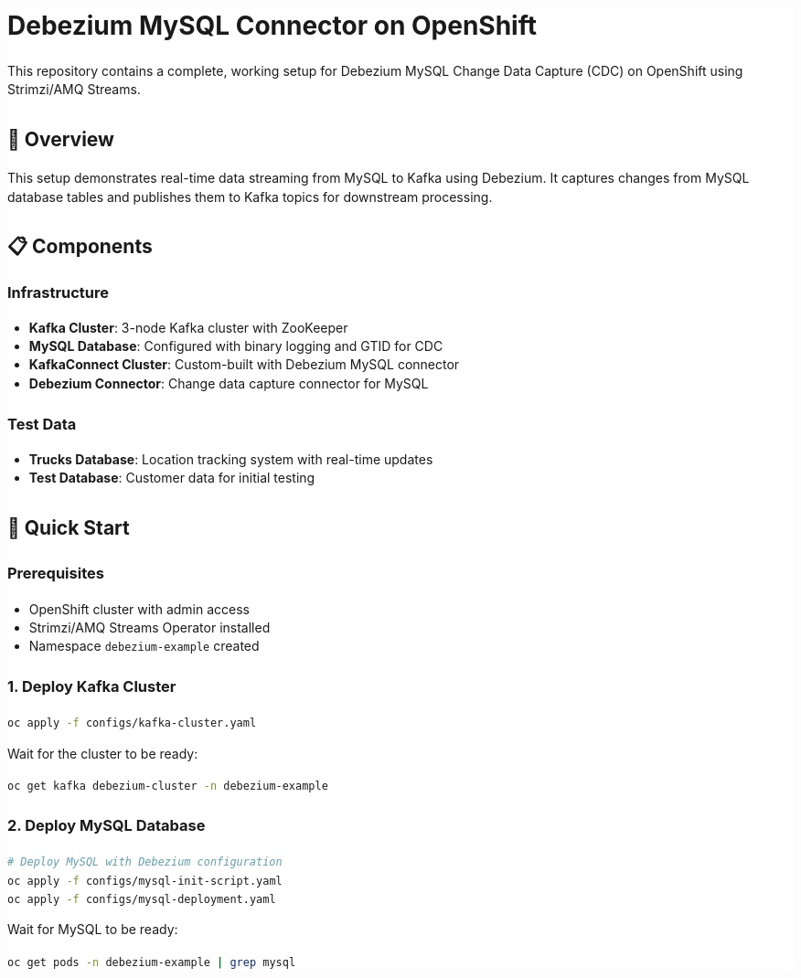 # Debezium MySQL Connector on OpenShift

This repository contains a complete, working setup for Debezium MySQL Change Data Capture (CDC) on OpenShift using Strimzi/AMQ Streams.

## 🎯 Overview

This setup demonstrates real-time data streaming from MySQL to Kafka using Debezium. It captures changes from MySQL database tables and publishes them to Kafka topics for downstream processing.

## 📋 Components

### Infrastructure
- **Kafka Cluster**: 3-node Kafka cluster with ZooKeeper
- **MySQL Database**: Configured with binary logging and GTID for CDC
- **KafkaConnect Cluster**: Custom-built with Debezium MySQL connector
- **Debezium Connector**: Change data capture connector for MySQL

### Test Data
- **Trucks Database**: Location tracking system with real-time updates
- **Test Database**: Customer data for initial testing

## 🚀 Quick Start

### Prerequisites
- OpenShift cluster with admin access
- Strimzi/AMQ Streams Operator installed
- Namespace `debezium-example` created

### 1. Deploy Kafka Cluster

```bash
oc apply -f configs/kafka-cluster.yaml
```

Wait for the cluster to be ready:
```bash
oc get kafka debezium-cluster -n debezium-example
```

### 2. Deploy MySQL Database

```bash
# Deploy MySQL with Debezium configuration
oc apply -f configs/mysql-init-script.yaml
oc apply -f configs/mysql-deployment.yaml
```

Wait for MySQL to be ready:
```bash
oc get pods -n debezium-example | grep mysql
```
